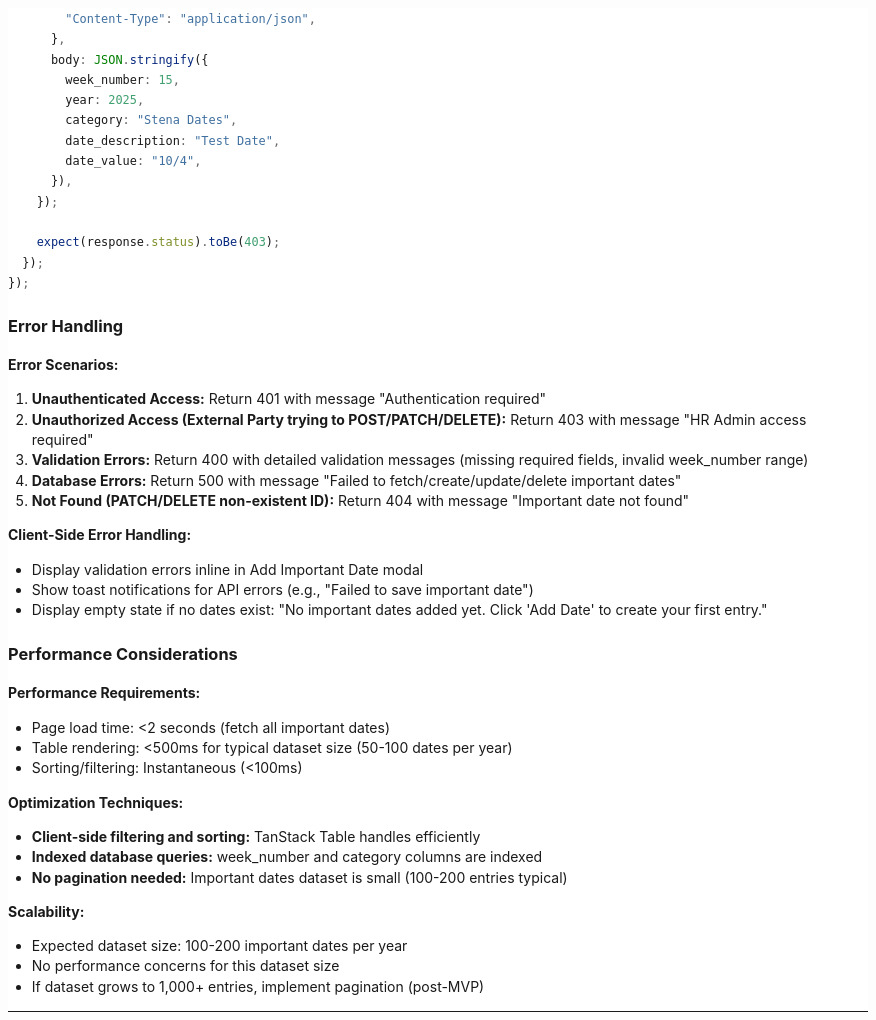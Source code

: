 ```typescript
        "Content-Type": "application/json",
      },
      body: JSON.stringify({
        week_number: 15,
        year: 2025,
        category: "Stena Dates",
        date_description: "Test Date",
        date_value: "10/4",
      }),
    });

    expect(response.status).toBe(403);
  });
});
```

### Error Handling

**Error Scenarios:**

1. **Unauthenticated Access:** Return 401 with message "Authentication required"
2. **Unauthorized Access (External Party trying to POST/PATCH/DELETE):** Return 403 with message "HR Admin access required"
3. **Validation Errors:** Return 400 with detailed validation messages (missing required fields, invalid week_number range)
4. **Database Errors:** Return 500 with message "Failed to fetch/create/update/delete important dates"
5. **Not Found (PATCH/DELETE non-existent ID):** Return 404 with message "Important date not found"

**Client-Side Error Handling:**

- Display validation errors inline in Add Important Date modal
- Show toast notifications for API errors (e.g., "Failed to save important date")
- Display empty state if no dates exist: "No important dates added yet. Click 'Add Date' to create your first entry."

### Performance Considerations

**Performance Requirements:**

- Page load time: <2 seconds (fetch all important dates)
- Table rendering: <500ms for typical dataset size (50-100 dates per year)
- Sorting/filtering: Instantaneous (<100ms)

**Optimization Techniques:**

- **Client-side filtering and sorting:** TanStack Table handles efficiently
- **Indexed database queries:** week_number and category columns are indexed
- **No pagination needed:** Important dates dataset is small (100-200 entries typical)

**Scalability:**

- Expected dataset size: 100-200 important dates per year
- No performance concerns for this dataset size
- If dataset grows to 1,000+ entries, implement pagination (post-MVP)

---
